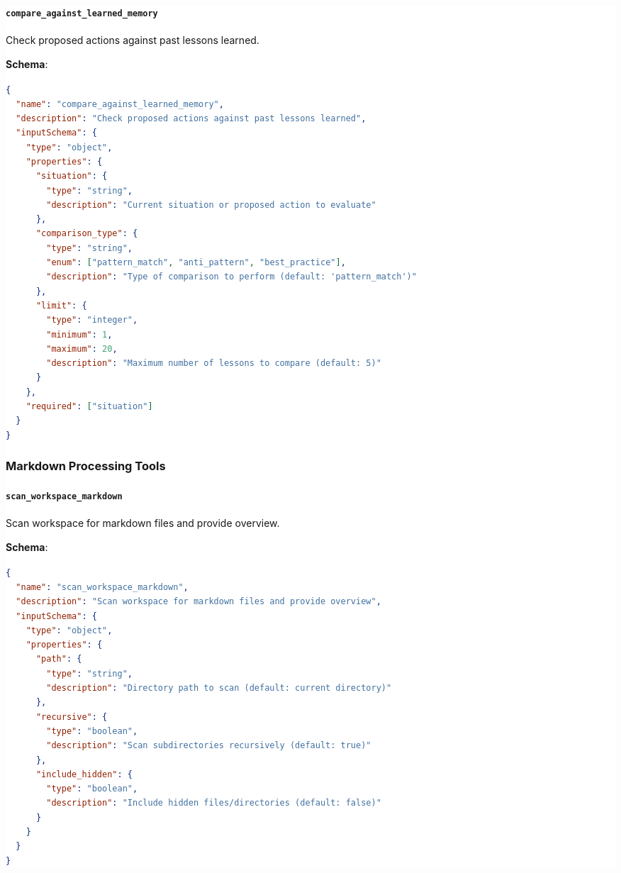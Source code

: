 #### `compare_against_learned_memory`

Check proposed actions against past lessons learned.

**Schema**:
```json
{
  "name": "compare_against_learned_memory",
  "description": "Check proposed actions against past lessons learned",
  "inputSchema": {
    "type": "object",
    "properties": {
      "situation": {
        "type": "string", 
        "description": "Current situation or proposed action to evaluate"
      },
      "comparison_type": {
        "type": "string",
        "enum": ["pattern_match", "anti_pattern", "best_practice"],
        "description": "Type of comparison to perform (default: 'pattern_match')"
      },
      "limit": {
        "type": "integer",
        "minimum": 1, 
        "maximum": 20,
        "description": "Maximum number of lessons to compare (default: 5)"
      }
    },
    "required": ["situation"]
  }
}
```

### Markdown Processing Tools

#### `scan_workspace_markdown`

Scan workspace for markdown files and provide overview.

**Schema**:
```json
{
  "name": "scan_workspace_markdown",
  "description": "Scan workspace for markdown files and provide overview",
  "inputSchema": {
    "type": "object",
    "properties": {
      "path": {
        "type": "string",
        "description": "Directory path to scan (default: current directory)"
      },
      "recursive": {
        "type": "boolean", 
        "description": "Scan subdirectories recursively (default: true)"
      },
      "include_hidden": {
        "type": "boolean",
        "description": "Include hidden files/directories (default: false)"
      }
    }
  }
}
```
